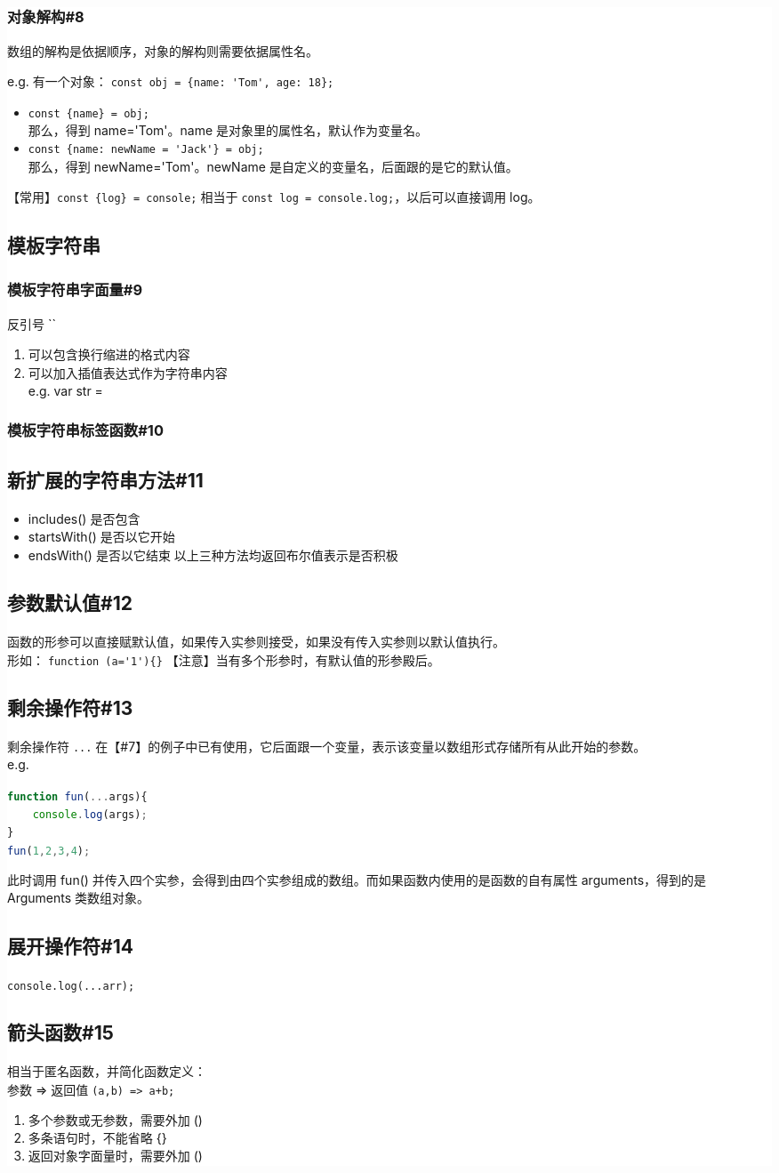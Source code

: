 ### 对象解构#8
数组的解构是依据顺序，对象的解构则需要依据属性名。  

e.g. 有一个对象： `const obj = {name: 'Tom', age: 18};`  
- `const {name} = obj;`  
    那么，得到 name='Tom'。name 是对象里的属性名，默认作为变量名。
- `const {name: newName = 'Jack'} = obj;`  
    那么，得到 newName='Tom'。newName 是自定义的变量名，后面跟的是它的默认值。

【常用】`const {log} = console;` 相当于 `const log = console.log;`，以后可以直接调用 log。
    
## 模板字符串
### 模板字符串字面量#9
反引号 \`\` 

1. 可以包含换行缩进的格式内容
2. 可以加入插值表达式作为字符串内容  
    e.g. var str = 

### 模板字符串标签函数#10

## 新扩展的字符串方法#11
- includes() 是否包含
- startsWith() 是否以它开始
- endsWith() 是否以它结束
以上三种方法均返回布尔值表示是否积极

## 参数默认值#12
函数的形参可以直接赋默认值，如果传入实参则接受，如果没有传入实参则以默认值执行。  
形如： `function (a='1'){}`
【注意】当有多个形参时，有默认值的形参殿后。

## 剩余操作符#13
剩余操作符 `...` 在【#7】的例子中已有使用，它后面跟一个变量，表示该变量以数组形式存储所有从此开始的参数。  
e.g. 
```js
function fun(...args){
    console.log(args);
}
fun(1,2,3,4);
```
此时调用 fun() 并传入四个实参，会得到由四个实参组成的数组。而如果函数内使用的是函数的自有属性 arguments，得到的是 Arguments 类数组对象。

## 展开操作符#14
`console.log(...arr);`

## 箭头函数#15
相当于匿名函数，并简化函数定义：  
参数 => 返回值
`(a,b) => a+b;`  
1. 多个参数或无参数，需要外加 ()
2. 多条语句时，不能省略 {}
3. 返回对象字面量时，需要外加 ()
